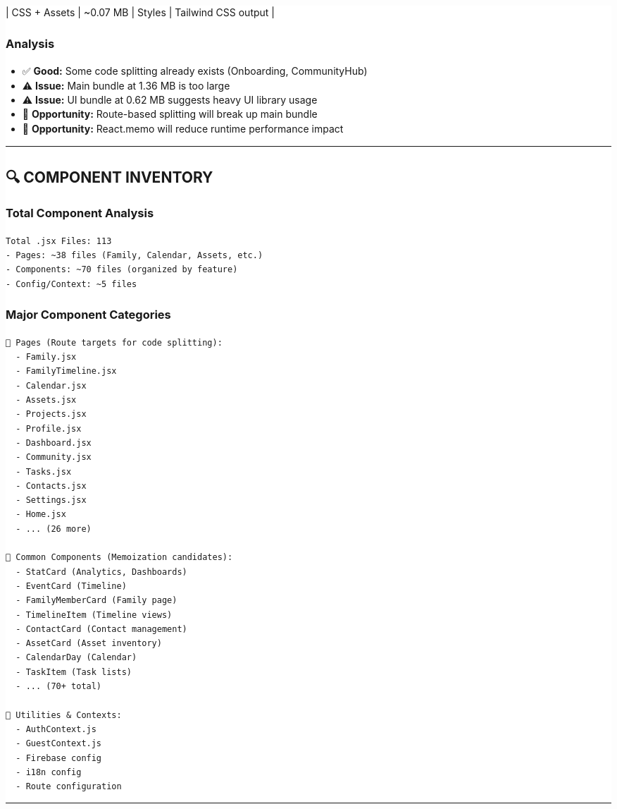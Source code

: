 | CSS + Assets | ~0.07 MB | Styles | Tailwind CSS output |

### Analysis
- ✅ **Good:** Some code splitting already exists (Onboarding, CommunityHub)
- ⚠️ **Issue:** Main bundle at 1.36 MB is too large
- ⚠️ **Issue:** UI bundle at 0.62 MB suggests heavy UI library usage
- 🎯 **Opportunity:** Route-based splitting will break up main bundle
- 🎯 **Opportunity:** React.memo will reduce runtime performance impact

---

## 🔍 COMPONENT INVENTORY

### Total Component Analysis
```
Total .jsx Files: 113
- Pages: ~38 files (Family, Calendar, Assets, etc.)
- Components: ~70 files (organized by feature)
- Config/Context: ~5 files
```

### Major Component Categories
```
📄 Pages (Route targets for code splitting):
  - Family.jsx
  - FamilyTimeline.jsx
  - Calendar.jsx
  - Assets.jsx
  - Projects.jsx
  - Profile.jsx
  - Dashboard.jsx
  - Community.jsx
  - Tasks.jsx
  - Contacts.jsx
  - Settings.jsx
  - Home.jsx
  - ... (26 more)

🧩 Common Components (Memoization candidates):
  - StatCard (Analytics, Dashboards)
  - EventCard (Timeline)
  - FamilyMemberCard (Family page)
  - TimelineItem (Timeline views)
  - ContactCard (Contact management)
  - AssetCard (Asset inventory)
  - CalendarDay (Calendar)
  - TaskItem (Task lists)
  - ... (70+ total)

🔧 Utilities & Contexts:
  - AuthContext.js
  - GuestContext.js
  - Firebase config
  - i18n config
  - Route configuration
```

---